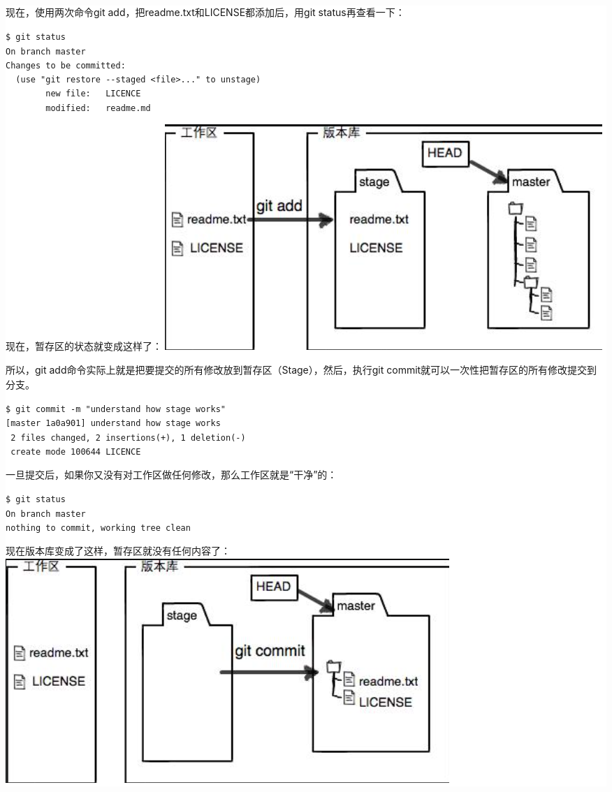 现在，使用两次命令git add，把readme.txt和LICENSE都添加后，用git status再查看一下：
```shell
$ git status
On branch master
Changes to be committed:
  (use "git restore --staged <file>..." to unstage)
        new file:   LICENCE
        modified:   readme.md

```
现在，暂存区的状态就变成这样了：
![image-20230116125559365](image/image-20230116125559365.png)

所以，git add命令实际上就是把要提交的所有修改放到暂存区（Stage），然后，执行git commit就可以一次性把暂存区的所有修改提交到分支。
```shell
$ git commit -m "understand how stage works"
[master 1a0a901] understand how stage works
 2 files changed, 2 insertions(+), 1 deletion(-)
 create mode 100644 LICENCE
```
一旦提交后，如果你又没有对工作区做任何修改，那么工作区就是“干净”的：
```shell
$ git status
On branch master
nothing to commit, working tree clean
```
现在版本库变成了这样，暂存区就没有任何内容了：
![image-20230116125624703](image/image-20230116125624703.png)
